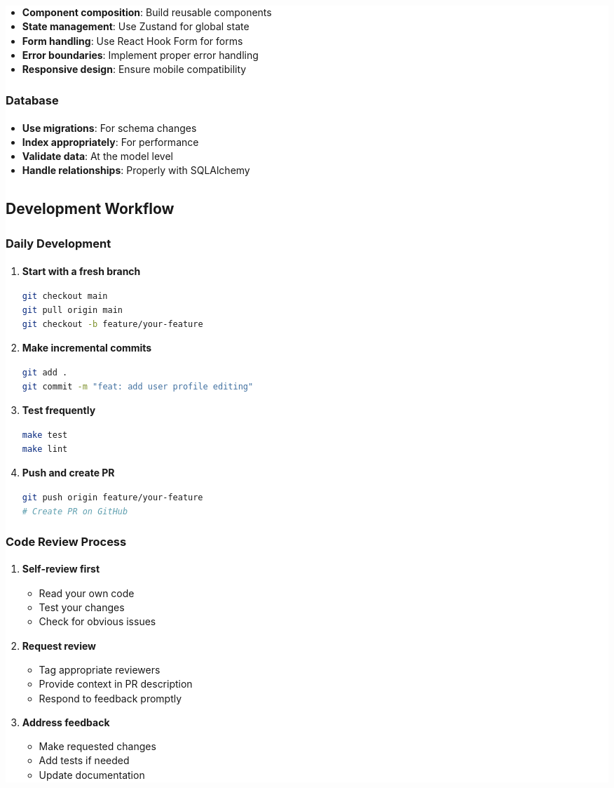 - **Component composition**: Build reusable components
- **State management**: Use Zustand for global state
- **Form handling**: Use React Hook Form for forms
- **Error boundaries**: Implement proper error handling
- **Responsive design**: Ensure mobile compatibility

### Database

- **Use migrations**: For schema changes
- **Index appropriately**: For performance
- **Validate data**: At the model level
- **Handle relationships**: Properly with SQLAlchemy

## Development Workflow

### Daily Development

1. **Start with a fresh branch**
   ```bash
   git checkout main
   git pull origin main
   git checkout -b feature/your-feature
   ```

2. **Make incremental commits**
   ```bash
   git add .
   git commit -m "feat: add user profile editing"
   ```

3. **Test frequently**
   ```bash
   make test
   make lint
   ```

4. **Push and create PR**
   ```bash
   git push origin feature/your-feature
   # Create PR on GitHub
   ```

### Code Review Process

1. **Self-review first**
   - Read your own code
   - Test your changes
   - Check for obvious issues

2. **Request review**
   - Tag appropriate reviewers
   - Provide context in PR description
   - Respond to feedback promptly

3. **Address feedback**
   - Make requested changes
   - Add tests if needed
   - Update documentation
